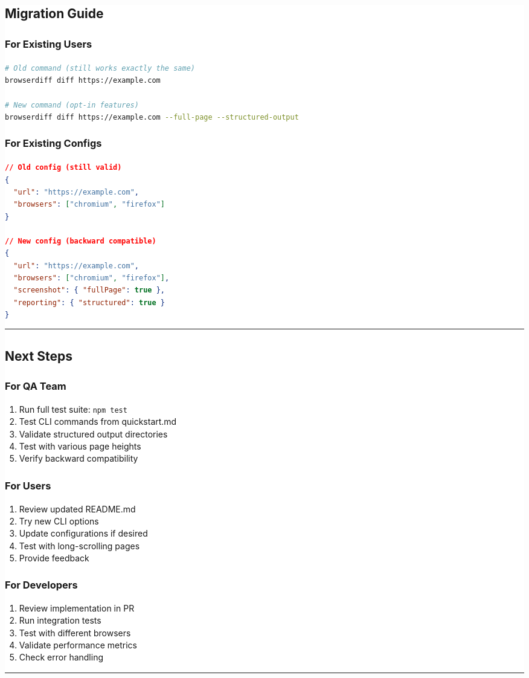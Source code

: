 
## Migration Guide

### For Existing Users
```bash
# Old command (still works exactly the same)
browserdiff diff https://example.com

# New command (opt-in features)
browserdiff diff https://example.com --full-page --structured-output
```

### For Existing Configs
```json
// Old config (still valid)
{
  "url": "https://example.com",
  "browsers": ["chromium", "firefox"]
}

// New config (backward compatible)
{
  "url": "https://example.com",
  "browsers": ["chromium", "firefox"],
  "screenshot": { "fullPage": true },
  "reporting": { "structured": true }
}
```

---

## Next Steps

### For QA Team
1. Run full test suite: `npm test`
2. Test CLI commands from quickstart.md
3. Validate structured output directories
4. Test with various page heights
5. Verify backward compatibility

### For Users
1. Review updated README.md
2. Try new CLI options
3. Update configurations if desired
4. Test with long-scrolling pages
5. Provide feedback

### For Developers
1. Review implementation in PR
2. Run integration tests
3. Test with different browsers
4. Validate performance metrics
5. Check error handling

---
